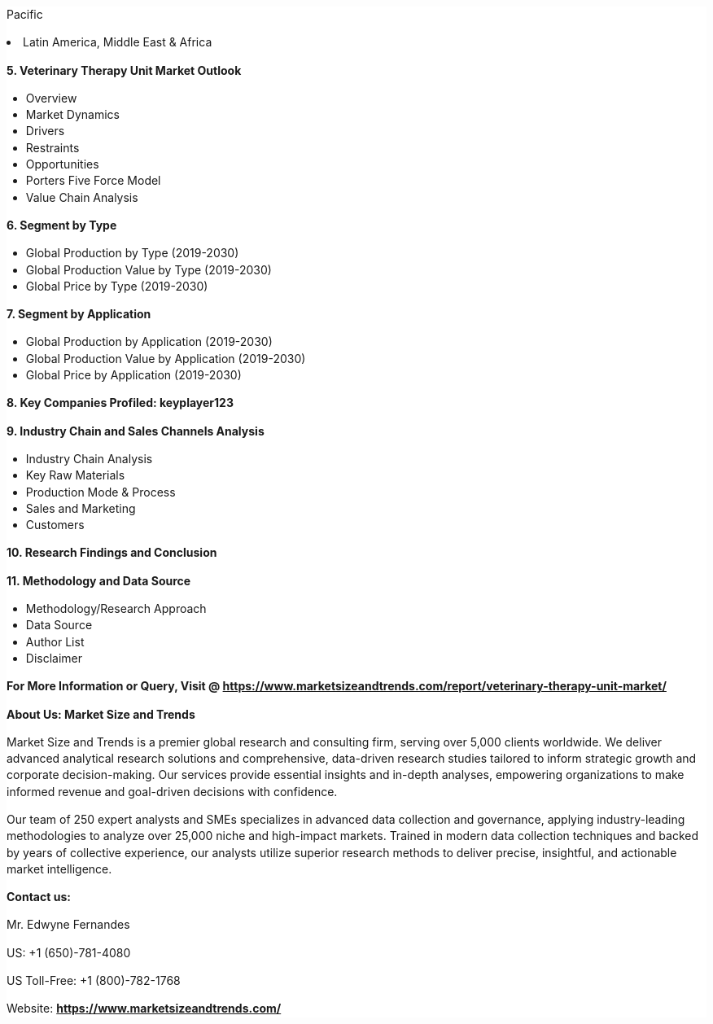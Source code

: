 Pacific</li><li>Latin America, Middle East &amp; Africa</li></ul><p><strong>5. Veterinary Therapy Unit Market Outlook</strong></p><ul><li>Overview</li><li>Market Dynamics</li><li>Drivers</li><li>Restraints</li><li>Opportunities</li><li>Porters Five Force Model</li><li>Value Chain Analysis&nbsp;</li></ul><p><strong>6. Segment by Type</strong></p><ul><li>Global Production by Type (2019-2030)</li><li>Global Production Value by Type (2019-2030)</li><li>Global Price by Type (2019-2030)</li></ul><p><strong>7. Segment by Application</strong></p><ul><li>Global Production by Application (2019-2030)</li><li>Global Production Value by Application (2019-2030)</li><li>Global Price by Application (2019-2030)</li></ul><p><strong>8. Key Companies Profiled: keyplayer123</strong></p><p><strong>9. Industry Chain and Sales Channels Analysis</strong></p><ul><li>Industry Chain Analysis</li><li>Key Raw Materials</li><li>Production Mode &amp; Process</li><li>Sales and Marketing</li><li>Customers</li></ul><p><strong>10. Research Findings and Conclusion</strong></p><p><strong>11. Methodology and Data Source</strong></p><ul><li>Methodology/Research Approach</li><li>Data Source</li><li>Author List</li><li>Disclaimer</li></ul></p><p><strong>For More Information or Query, Visit @ <a href="https://www.marketsizeandtrends.com/report/veterinary-therapy-unit-market/">https://www.marketsizeandtrends.com/report/veterinary-therapy-unit-market/</a></strong></p><p><strong>About Us: Market Size and Trends</strong></p><p>Market Size and Trends is a premier global research and consulting firm, serving over 5,000 clients worldwide. We deliver advanced analytical research solutions and comprehensive, data-driven research studies tailored to inform strategic growth and corporate decision-making. Our services provide essential insights and in-depth analyses, empowering organizations to make informed revenue and goal-driven decisions with confidence.</p><p>Our team of 250 expert analysts and SMEs specializes in advanced data collection and governance, applying industry-leading methodologies to analyze over 25,000 niche and high-impact markets. Trained in modern data collection techniques and backed by years of collective experience, our analysts utilize superior research methods to deliver precise, insightful, and actionable market intelligence.</p><p><strong>Contact us:</strong></p><p>Mr. Edwyne Fernandes</p><p>US: +1 (650)-781-4080</p><p>US Toll-Free: +1 (800)-782-1768</p><p>Website: <strong><a href="https://www.marketsizeandtrends.com/">https://www.marketsizeandtrends.com/</a></strong></p>
